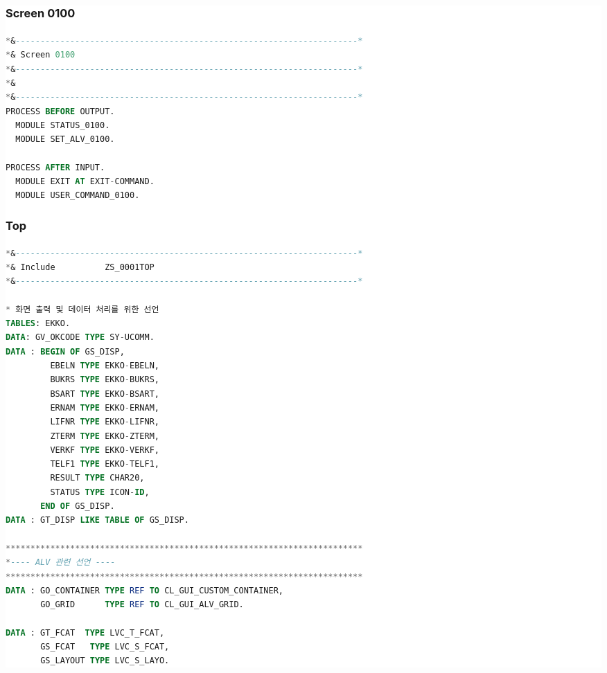 ### Screen 0100

```sql
*&---------------------------------------------------------------------*
*& Screen 0100
*&---------------------------------------------------------------------*
*&
*&---------------------------------------------------------------------*
PROCESS BEFORE OUTPUT.
  MODULE STATUS_0100.
  MODULE SET_ALV_0100.

PROCESS AFTER INPUT.
  MODULE EXIT AT EXIT-COMMAND.
  MODULE USER_COMMAND_0100.
```

### Top

```sql
*&---------------------------------------------------------------------*
*& Include          ZS_0001TOP
*&---------------------------------------------------------------------*

* 화면 출력 및 데이터 처리를 위한 선언
TABLES: EKKO.
DATA: GV_OKCODE TYPE SY-UCOMM.
DATA : BEGIN OF GS_DISP,
         EBELN TYPE EKKO-EBELN,
         BUKRS TYPE EKKO-BUKRS,
         BSART TYPE EKKO-BSART,
         ERNAM TYPE EKKO-ERNAM,
         LIFNR TYPE EKKO-LIFNR,
         ZTERM TYPE EKKO-ZTERM,
         VERKF TYPE EKKO-VERKF,
         TELF1 TYPE EKKO-TELF1,
         RESULT TYPE CHAR20,
         STATUS TYPE ICON-ID,
       END OF GS_DISP.
DATA : GT_DISP LIKE TABLE OF GS_DISP.

************************************************************************
*---- ALV 관련 선언 ----
************************************************************************
DATA : GO_CONTAINER TYPE REF TO CL_GUI_CUSTOM_CONTAINER,
       GO_GRID      TYPE REF TO CL_GUI_ALV_GRID.

DATA : GT_FCAT  TYPE LVC_T_FCAT,
       GS_FCAT   TYPE LVC_S_FCAT,
       GS_LAYOUT TYPE LVC_S_LAYO.
```
